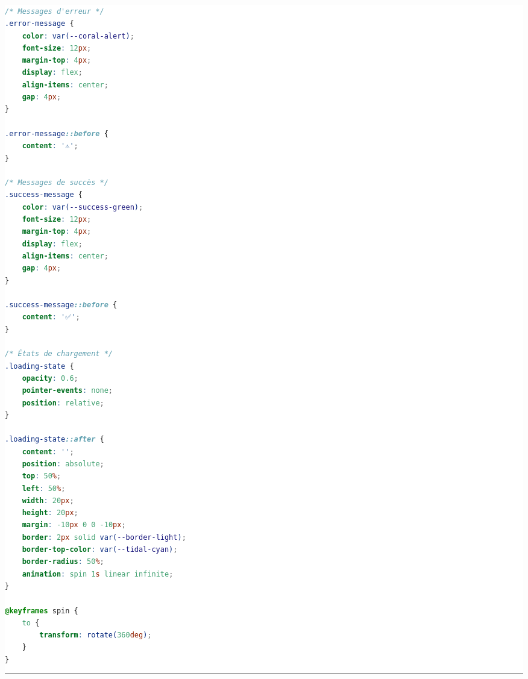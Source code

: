 ```css
/* Messages d'erreur */
.error-message {
    color: var(--coral-alert);
    font-size: 12px;
    margin-top: 4px;
    display: flex;
    align-items: center;
    gap: 4px;
}

.error-message::before {
    content: '⚠️';
}

/* Messages de succès */
.success-message {
    color: var(--success-green);
    font-size: 12px;
    margin-top: 4px;
    display: flex;
    align-items: center;
    gap: 4px;
}

.success-message::before {
    content: '✅';
}

/* États de chargement */
.loading-state {
    opacity: 0.6;
    pointer-events: none;
    position: relative;
}

.loading-state::after {
    content: '';
    position: absolute;
    top: 50%;
    left: 50%;
    width: 20px;
    height: 20px;
    margin: -10px 0 0 -10px;
    border: 2px solid var(--border-light);
    border-top-color: var(--tidal-cyan);
    border-radius: 50%;
    animation: spin 1s linear infinite;
}

@keyframes spin {
    to {
        transform: rotate(360deg);
    }
}
```

---